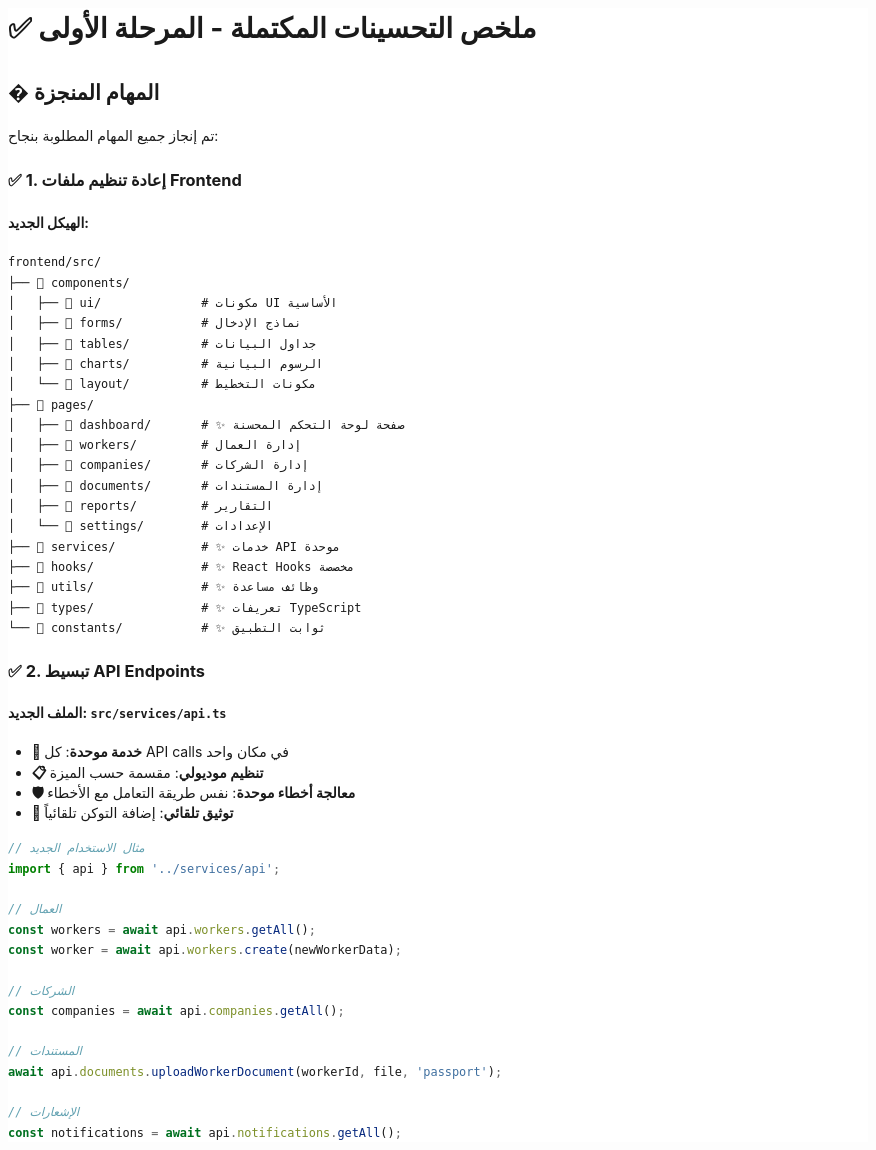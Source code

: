 # ✅ ملخص التحسينات المكتملة - المرحلة الأولى

## � المهام المنجزة

تم إنجاز جميع المهام المطلوبة بنجاح:

### ✅ 1. إعادة تنظيم ملفات Frontend

#### الهيكل الجديد:
```
frontend/src/
├── 📁 components/
│   ├── 📁 ui/              # مكونات UI الأساسية
│   ├── 📁 forms/           # نماذج الإدخال
│   ├── 📁 tables/          # جداول البيانات
│   ├── 📁 charts/          # الرسوم البيانية
│   └── 📁 layout/          # مكونات التخطيط
├── 📁 pages/
│   ├── 📁 dashboard/       # ✨ صفحة لوحة التحكم المحسنة
│   ├── 📁 workers/         # إدارة العمال
│   ├── 📁 companies/       # إدارة الشركات
│   ├── 📁 documents/       # إدارة المستندات
│   ├── 📁 reports/         # التقارير
│   └── 📁 settings/        # الإعدادات
├── 📁 services/            # ✨ خدمات API موحدة
├── 📁 hooks/               # ✨ React Hooks مخصصة
├── 📁 utils/               # ✨ وظائف مساعدة
├── 📁 types/               # ✨ تعريفات TypeScript
└── 📁 constants/           # ✨ ثوابت التطبيق
```

### ✅ 2. تبسيط API Endpoints

#### الملف الجديد: `src/services/api.ts`
- **🔧 خدمة موحدة**: كل API calls في مكان واحد
- **📋 تنظيم موديولي**: مقسمة حسب الميزة
- **🛡️ معالجة أخطاء موحدة**: نفس طريقة التعامل مع الأخطاء
- **🔐 توثيق تلقائي**: إضافة التوكن تلقائياً

```typescript
// مثال الاستخدام الجديد
import { api } from '../services/api';

// العمال
const workers = await api.workers.getAll();
const worker = await api.workers.create(newWorkerData);

// الشركات  
const companies = await api.companies.getAll();

// المستندات
await api.documents.uploadWorkerDocument(workerId, file, 'passport');

// الإشعارات
const notifications = await api.notifications.getAll();
```
